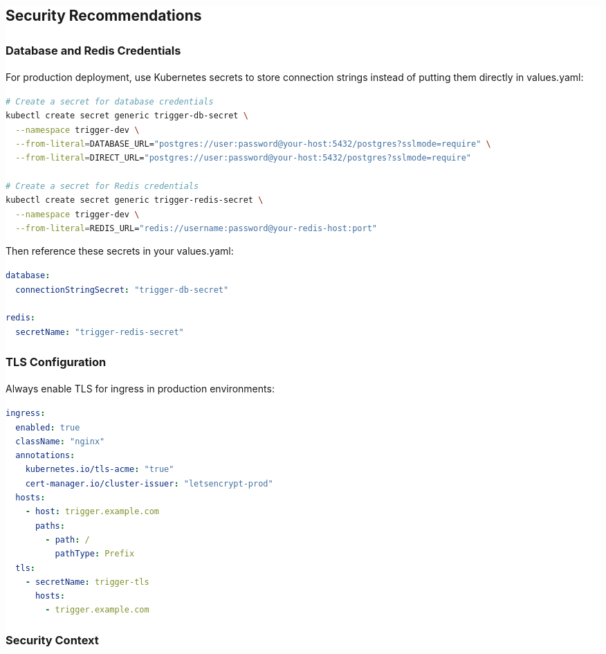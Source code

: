## Security Recommendations

### Database and Redis Credentials

For production deployment, use Kubernetes secrets to store connection strings instead of putting them directly in values.yaml:

```bash
# Create a secret for database credentials
kubectl create secret generic trigger-db-secret \
  --namespace trigger-dev \
  --from-literal=DATABASE_URL="postgres://user:password@your-host:5432/postgres?sslmode=require" \
  --from-literal=DIRECT_URL="postgres://user:password@your-host:5432/postgres?sslmode=require"

# Create a secret for Redis credentials
kubectl create secret generic trigger-redis-secret \
  --namespace trigger-dev \
  --from-literal=REDIS_URL="redis://username:password@your-redis-host:port"
```

Then reference these secrets in your values.yaml:

```yaml
database:
  connectionStringSecret: "trigger-db-secret"

redis:
  secretName: "trigger-redis-secret"
```

### TLS Configuration

Always enable TLS for ingress in production environments:

```yaml
ingress:
  enabled: true
  className: "nginx"
  annotations:
    kubernetes.io/tls-acme: "true"
    cert-manager.io/cluster-issuer: "letsencrypt-prod"
  hosts:
    - host: trigger.example.com
      paths:
        - path: /
          pathType: Prefix
  tls:
    - secretName: trigger-tls
      hosts:
        - trigger.example.com
```

### Security Context
